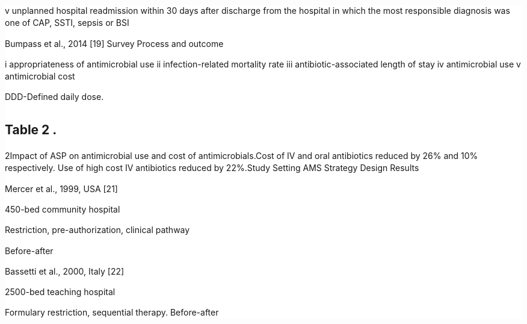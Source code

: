 v 
unplanned hospital readmission within 
30 days after discharge from the 
hospital in which the most responsible 
diagnosis was one of CAP, SSTI, sepsis 
or BSI 

Bumpass et al., 
2014 [19] 
Survey 
Process and outcome 

i 
appropriateness of antimicrobial use 
ii 
infection-related mortality rate 
iii 
antibiotic-associated length of stay 
iv 
antimicrobial use 
v 
antimicrobial cost 

DDD-Defined daily dose. 



## Table 2 .
2Impact of ASP on antimicrobial use and cost of antimicrobials.Cost of IV and oral antibiotics reduced by 26% and 10% respectively. Use of high cost IV antibiotics reduced by 22%.Study 
Setting 
AMS Strategy 
Design 
Results 

Mercer et al., 
1999, USA [21] 

450-bed community 
hospital 

Restriction, 
pre-authorization, 
clinical pathway 

Before-after 

Bassetti et al., 
2000, Italy [22] 

2500-bed teaching 
hospital 

Formulary restriction, 
sequential therapy. 
Before-after 
